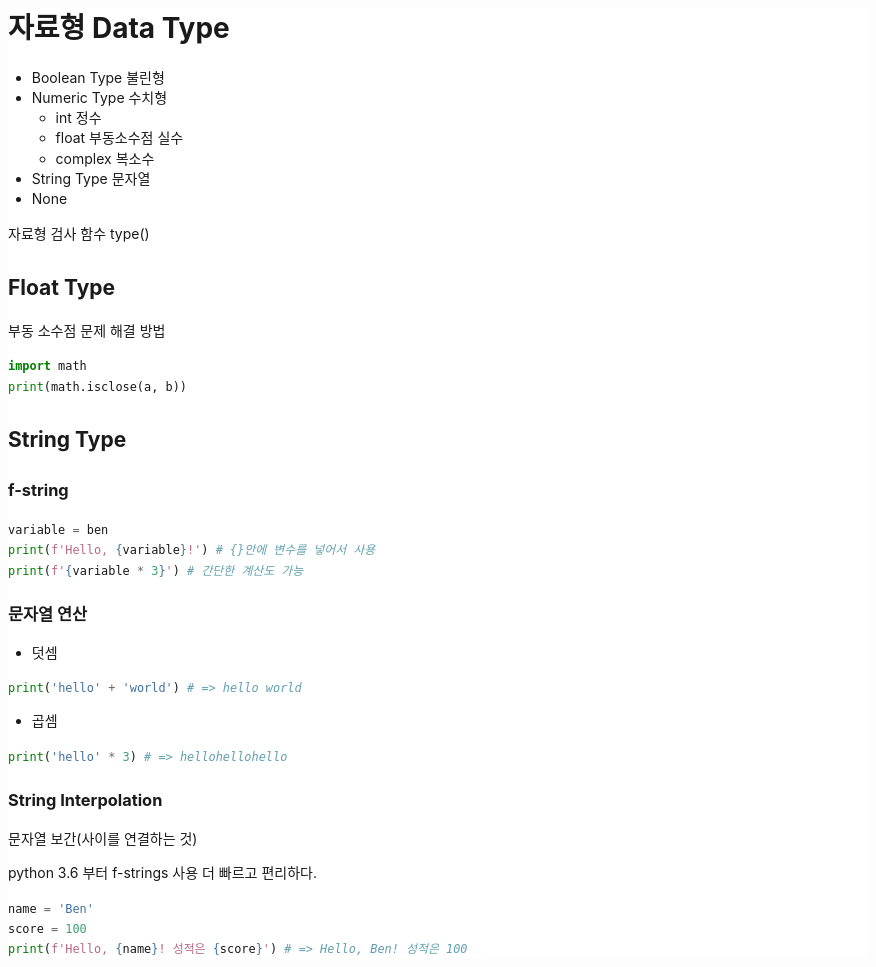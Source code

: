 # 자료형 Data Type

- Boolean Type 불린형
- Numeric Type 수치형
    - int 정수
    - float 부동소수점 실수
    - complex 복소수
- String Type 문자열
- None

자료형 검사 함수 type()

## Float Type

부동 소수점 문제 해결 방법
```python
import math
print(math.isclose(a, b))
```

## String Type

### f-string

```python
variable = ben
print(f'Hello, {variable}!') # {}안에 변수를 넣어서 사용
print(f'{variable * 3}') # 간단한 계산도 가능
```

###  문자열 연산
- 덧셈

```python
print('hello' + 'world') # => hello world
```

- 곱셈

```python
print('hello' * 3) # => hellohellohello
```

### String Interpolation
문자열 보간(사이를 연결하는 것)

python 3.6 부터 f-strings 사용
더 빠르고 편리하다.
```python
name = 'Ben'
score = 100
print(f'Hello, {name}! 성적은 {score}') # => Hello, Ben! 성적은 100
```
